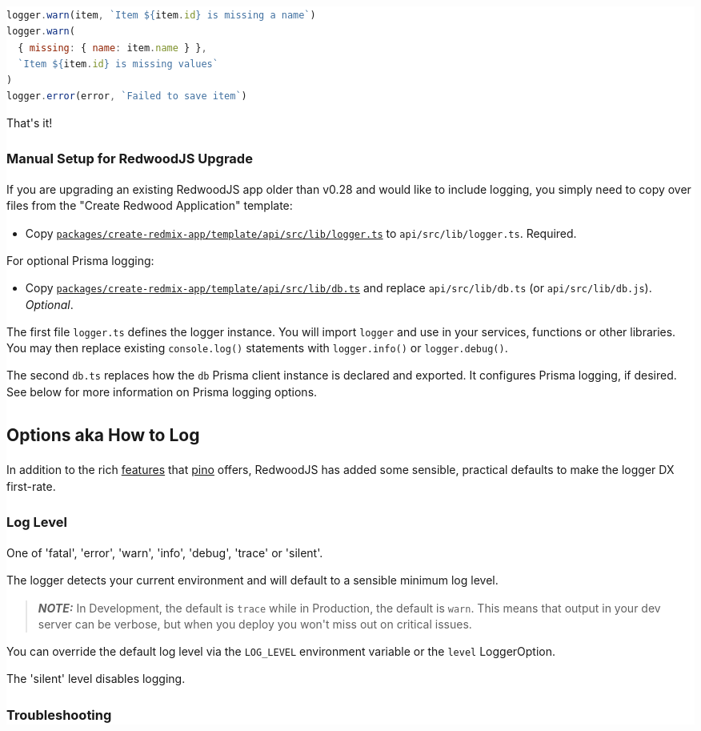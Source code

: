 ```jsx title="api/lib/logger.ts"
logger.warn(item, `Item ${item.id} is missing a name`)
logger.warn(
  { missing: { name: item.name } },
  `Item ${item.id} is missing values`
)
logger.error(error, `Failed to save item`)
```

That's it!

### Manual Setup for RedwoodJS Upgrade

If you are upgrading an existing RedwoodJS app older than v0.28 and would like to include logging, you simply need to copy over files from the "Create Redwood Application" template:

- Copy [`packages/create-redmix-app/template/api/src/lib/logger.ts`](https://github.com/redmix-run/redmix/blob/main/packages/create-redmix-app/template/api/src/lib/logger.ts) to `api/src/lib/logger.ts`. Required.

For optional Prisma logging:

- Copy [`packages/create-redmix-app/template/api/src/lib/db.ts`](https://github.com/redmix-run/redmix/blob/main/packages/create-redmix-app/template/api/src/lib/db.ts) and replace `api/src/lib/db.ts` (or `api/src/lib/db.js`). _Optional_.

The first file `logger.ts` defines the logger instance. You will import `logger` and use in your services, functions or other libraries. You may then replace existing `console.log()` statements with `logger.info()` or `logger.debug()`.

The second `db.ts` replaces how the `db` Prisma client instance is declared and exported. It configures Prisma logging, if desired. See below for more information on Prisma logging options.

## Options aka How to Log

In addition to the rich [features](https://github.com/pinojs/pino/blob/master/docs/api.md) that [pino](https://github.com/pinojs/pino) offers, RedwoodJS has added some sensible, practical defaults to make the logger DX first-rate.

### Log Level

One of 'fatal', 'error', 'warn', 'info', 'debug', 'trace' or 'silent'.

The logger detects your current environment and will default to a sensible minimum log level.

> **_NOTE:_** In Development, the default is `trace` while in Production, the default is `warn`.
> This means that output in your dev server can be verbose, but when you deploy you won't miss out on critical issues.

You can override the default log level via the `LOG_LEVEL` environment variable or the `level` LoggerOption.

The 'silent' level disables logging.

### Troubleshooting
